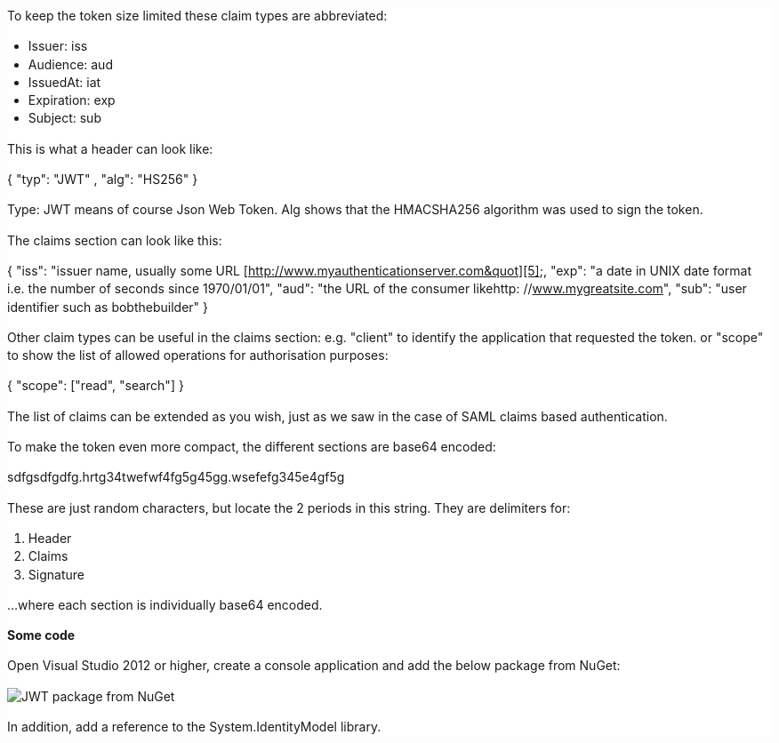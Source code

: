 To keep the token size limited these claim types are abbreviated:

* Issuer: iss
* Audience: aud
* IssuedAt: iat
* Expiration: exp
* Subject: sub

This is what a header can look like:

{
"typ": "JWT"
, "alg": "HS256"
}

Type: JWT means of course Json Web Token. Alg shows that the HMACSHA256 algorithm was used to sign the token.

The claims section can look like this:

{
"iss": "issuer name, usually some URL [http://www.myauthenticationserver.com&quot][5];,
"exp": "a date in UNIX date format i.e. the number of seconds since 1970/01/01",
"aud": "the URL of the consumer likehttp: //www.mygreatsite.com",
"sub": "user identifier such as bobthebuilder"
}

Other claim types can be useful in the claims section: e.g. "client" to identify the application that requested the token. or "scope" to show the list of allowed operations for authorisation purposes:

{
"scope": ["read", "search"]
}

The list of claims can be extended as you wish, just as we saw in the case of SAML claims based authentication.

To make the token even more compact, the different sections are base64 encoded:

sdfgsdfgdfg.hrtg34twefwf4fg5g45gg.wsefefg345e4gf5g

These are just random characters, but locate the 2 periods in this string. They are delimiters for:

1. Header
2. Claims
3. Signature

…where each section is individually base64 encoded.

**Some code**

Open Visual Studio 2012 or higher, create a console application and add the below package from NuGet:

![JWT package from NuGet][6]

In addition, add a reference to the System.IdentityModel library.


[1]: http://dotnetcodr.com/2013/03/07/claims-based-authentication-in-net4-5-mvc4-with-c-external-authentication-with-ws-federation-part-1/ "Claims-based authentication in .NET4.5 MVC4 with C#: External authentication with WS-Federation Part 1"
[2]: http://dotnetcodr.com/2013/11/11/introduction-to-asymmetric-encryption-in-net-cryptography/ "Introduction to asymmetric encryption in .NET cryptography"
[3]: http://dotnetcodr.com/2013/11/04/symmetric-encryption-algorithms-in-net-cryptography-part-1/ "Symmetric encryption algorithms in .NET cryptography part 1"
[4]: http://dotnetcodr.com/2013/02/11/introduction-to-claims-based-security-in-net4-5-with-c-part-1/ "Introduction to Claims based security in .NET4.5 with C# Part 1: the absolute basics"
[5]: http://www.myauthenticationserver.com&quot
[6]: http://dotnetcodr.files.wordpress.com/2013/12/jwtpackagefromnuget.png?w=630&h=222
[7]: http://openidtest.uninett.no/jwt "JWT decoder"
[8]: http://dotnetcodr.files.wordpress.com/2013/12/jwtdecoder.png?w=630&h=187
[9]: http://dotnetcodr.com/2014/01/23/introduction-to-oauth2-part-2-foundations/ "Introduction to OAuth2 part 2: foundations"
[10]: http://dotnetcodr.com/security-and-cryptography/ "Security and cryptography"